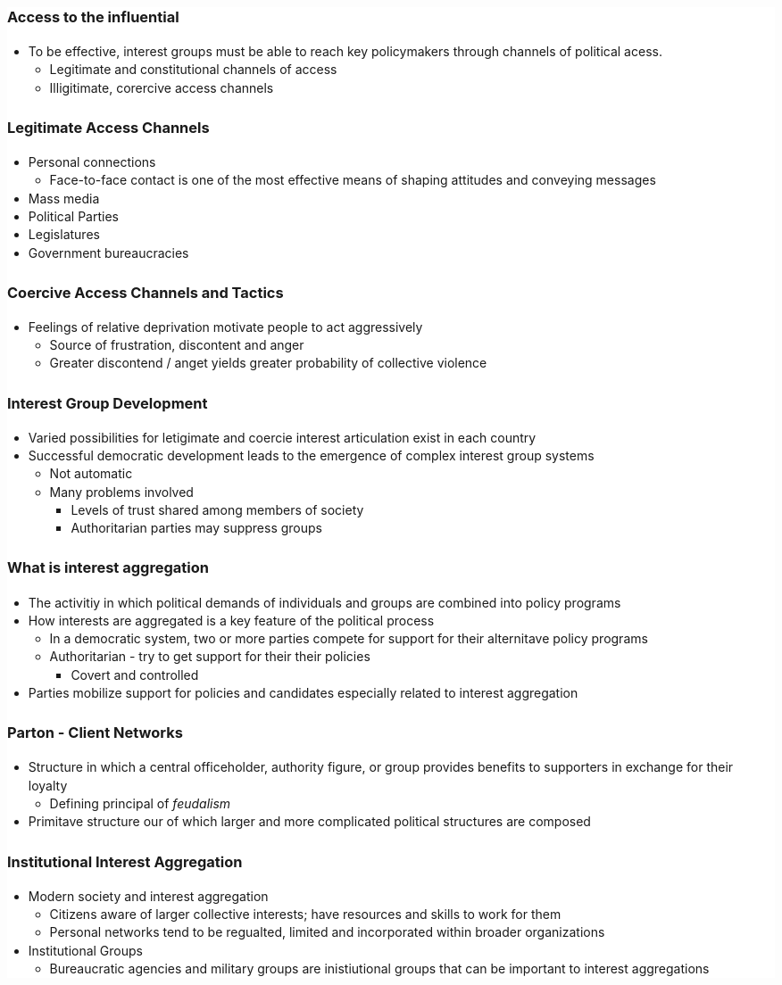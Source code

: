 ### Access to the influential
- To be effective, interest groups must be able to reach key policymakers through channels of political acess.
    - Legitimate and constitutional channels of access
    - Illigitimate, corercive access channels

### Legitimate Access Channels
- Personal connections
    - Face-to-face contact is one of the most effective means of shaping attitudes and conveying messages
- Mass media
- Political Parties
- Legislatures
- Government bureaucracies

### Coercive Access Channels and Tactics
- Feelings of relative deprivation motivate people to act aggressively
    - Source of frustration, discontent and anger
    - Greater discontend / anget yields greater probability of collective violence

### Interest Group Development
- Varied possibilities for letigimate and coercie interest articulation exist in each country
- Successful democratic development leads to the emergence of complex interest group systems
    - Not automatic
    - Many problems involved
        - Levels of trust shared among members of society
        - Authoritarian parties may suppress groups

### What is interest aggregation
- The activitiy in which political demands of individuals and groups are combined into policy programs
- How interests are aggregated is a key feature of the political process
    - In a democratic system, two or more parties compete for support for their alternitave policy programs
    - Authoritarian - try to get support for their their policies
        - Covert and controlled
- Parties mobilize support for policies and candidates especially related to interest aggregation

### Parton - Client Networks
- Structure in which a central officeholder, authority figure, or group provides benefits to supporters in exchange for their loyalty
    - Defining principal of _feudalism_
- Primitave structure our of which larger and more complicated political structures are composed

### Institutional Interest Aggregation
- Modern society and interest aggregation
    - Citizens aware of larger collective interests; have resources and skills to work for them
    - Personal networks tend to be regualted, limited and incorporated within broader organizations
- Institutional Groups
    - Bureaucratic agencies and military groups are inistiutional groups that can be important to interest aggregations
